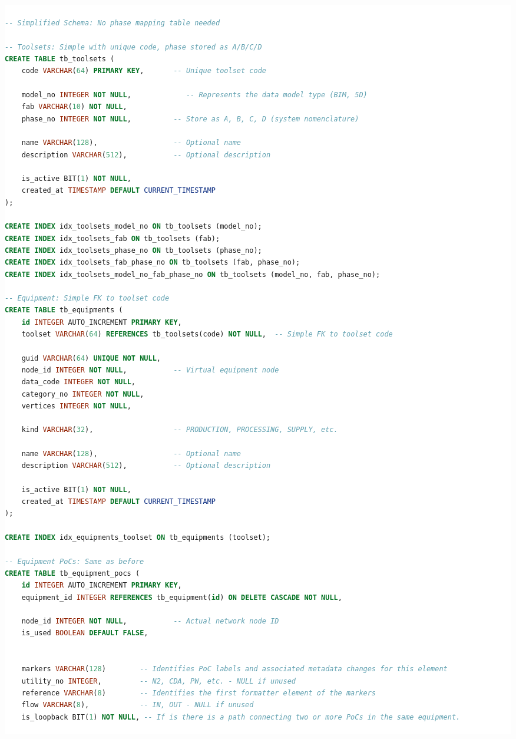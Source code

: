 ```sql

-- Simplified Schema: No phase mapping table needed

-- Toolsets: Simple with unique code, phase stored as A/B/C/D
CREATE TABLE tb_toolsets (
    code VARCHAR(64) PRIMARY KEY,       -- Unique toolset code

    model_no INTEGER NOT NULL,             -- Represents the data model type (BIM, 5D)
    fab VARCHAR(10) NOT NULL,
    phase_no INTEGER NOT NULL,          -- Store as A, B, C, D (system nomenclature)
    
    name VARCHAR(128),                  -- Optional name
    description VARCHAR(512),           -- Optional description

    is_active BIT(1) NOT NULL,
    created_at TIMESTAMP DEFAULT CURRENT_TIMESTAMP
);

CREATE INDEX idx_toolsets_model_no ON tb_toolsets (model_no);
CREATE INDEX idx_toolsets_fab ON tb_toolsets (fab);
CREATE INDEX idx_toolsets_phase_no ON tb_toolsets (phase_no);
CREATE INDEX idx_toolsets_fab_phase_no ON tb_toolsets (fab, phase_no);
CREATE INDEX idx_toolsets_model_no_fab_phase_no ON tb_toolsets (model_no, fab, phase_no);

-- Equipment: Simple FK to toolset code
CREATE TABLE tb_equipments (
    id INTEGER AUTO_INCREMENT PRIMARY KEY,
    toolset VARCHAR(64) REFERENCES tb_toolsets(code) NOT NULL,  -- Simple FK to toolset code

    guid VARCHAR(64) UNIQUE NOT NULL,
    node_id INTEGER NOT NULL,           -- Virtual equipment node
    data_code INTEGER NOT NULL,
    category_no INTEGER NOT NULL,
    vertices INTEGER NOT NULL,

    kind VARCHAR(32),                   -- PRODUCTION, PROCESSING, SUPPLY, etc.
    
    name VARCHAR(128),                  -- Optional name
    description VARCHAR(512),           -- Optional description

    is_active BIT(1) NOT NULL,
    created_at TIMESTAMP DEFAULT CURRENT_TIMESTAMP
);

CREATE INDEX idx_equipments_toolset ON tb_equipments (toolset);

-- Equipment PoCs: Same as before
CREATE TABLE tb_equipment_pocs (
    id INTEGER AUTO_INCREMENT PRIMARY KEY,
    equipment_id INTEGER REFERENCES tb_equipment(id) ON DELETE CASCADE NOT NULL,

    node_id INTEGER NOT NULL,           -- Actual network node ID
    is_used BOOLEAN DEFAULT FALSE,
    
    
    markers VARCHAR(128)        -- Identifies PoC labels and associated metadata changes for this element
    utility_no INTEGER,         -- N2, CDA, PW, etc. - NULL if unused
    reference VARCHAR(8)        -- Identifies the first formatter element of the markers
    flow VARCHAR(8),            -- IN, OUT - NULL if unused
    is_loopback BIT(1) NOT NULL, -- If is there is a path connecting two or more PoCs in the same equipment.
    
```